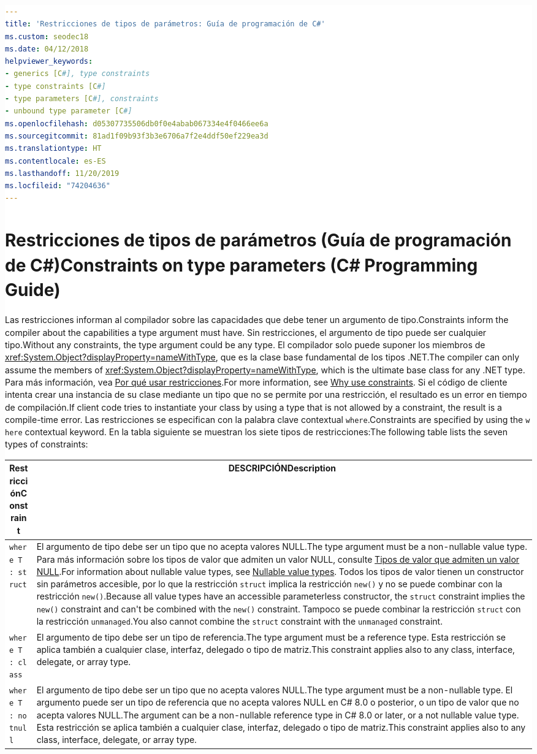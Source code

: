 ```yaml
---
title: 'Restricciones de tipos de parámetros: Guía de programación de C#'
ms.custom: seodec18
ms.date: 04/12/2018
helpviewer_keywords:
- generics [C#], type constraints
- type constraints [C#]
- type parameters [C#], constraints
- unbound type parameter [C#]
ms.openlocfilehash: d05307735506db0f0e4abab067334e4f0466ee6a
ms.sourcegitcommit: 81ad1f09b93f3b3e6706a7f2e4ddf50ef229ea3d
ms.translationtype: HT
ms.contentlocale: es-ES
ms.lasthandoff: 11/20/2019
ms.locfileid: "74204636"
---
```

# <a name="constraints-on-type-parameters-c-programming-guide"></a><span data-ttu-id="43898-102">Restricciones de tipos de parámetros (Guía de programación de C#)</span><span class="sxs-lookup"><span data-stu-id="43898-102">Constraints on type parameters (C# Programming Guide)</span></span>

<span data-ttu-id="43898-103">Las restricciones informan al compilador sobre las capacidades que debe tener un argumento de tipo.</span><span class="sxs-lookup"><span data-stu-id="43898-103">Constraints inform the compiler about the capabilities a type argument must have.</span></span> <span data-ttu-id="43898-104">Sin restricciones, el argumento de tipo puede ser cualquier tipo.</span><span class="sxs-lookup"><span data-stu-id="43898-104">Without any constraints, the type argument could be any type.</span></span> <span data-ttu-id="43898-105">El compilador solo puede suponer los miembros de <xref:System.Object?displayProperty=nameWithType>, que es la clase base fundamental de los tipos .NET.</span><span class="sxs-lookup"><span data-stu-id="43898-105">The compiler can only assume the members of <xref:System.Object?displayProperty=nameWithType>, which is the ultimate base class for any .NET type.</span></span> <span data-ttu-id="43898-106">Para más información, vea [Por qué usar restricciones](#why-use-constraints).</span><span class="sxs-lookup"><span data-stu-id="43898-106">For more information, see [Why use constraints](#why-use-constraints).</span></span> <span data-ttu-id="43898-107">Si el código de cliente intenta crear una instancia de su clase mediante un tipo que no se permite por una restricción, el resultado es un error en tiempo de compilación.</span><span class="sxs-lookup"><span data-stu-id="43898-107">If client code tries to instantiate your class by using a type that is not allowed by a constraint, the result is a compile-time error.</span></span> <span data-ttu-id="43898-108">Las restricciones se especifican con la palabra clave contextual `where`.</span><span class="sxs-lookup"><span data-stu-id="43898-108">Constraints are specified by using the `where` contextual keyword.</span></span> <span data-ttu-id="43898-109">En la tabla siguiente se muestran los siete tipos de restricciones:</span><span class="sxs-lookup"><span data-stu-id="43898-109">The following table lists the seven types of constraints:</span></span>

|<span data-ttu-id="43898-110">Restricción</span><span class="sxs-lookup"><span data-stu-id="43898-110">Constraint</span></span>|<span data-ttu-id="43898-111">DESCRIPCIÓN</span><span class="sxs-lookup"><span data-stu-id="43898-111">Description</span></span>|
|----------------|-----------------|
|`where T : struct`|<span data-ttu-id="43898-112">El argumento de tipo debe ser un tipo que no acepta valores NULL.</span><span class="sxs-lookup"><span data-stu-id="43898-112">The type argument must be a non-nullable value type.</span></span> <span data-ttu-id="43898-113">Para más información sobre los tipos de valor que admiten un valor NULL, consulte [Tipos de valor que admiten un valor NULL](../../language-reference/builtin-types/nullable-value-types.md).</span><span class="sxs-lookup"><span data-stu-id="43898-113">For information about nullable value types, see [Nullable value types](../../language-reference/builtin-types/nullable-value-types.md).</span></span> <span data-ttu-id="43898-114">Todos los tipos de valor tienen un constructor sin parámetros accesible, por lo que la restricción `struct` implica la restricción `new()` y no se puede combinar con la restricción `new()`.</span><span class="sxs-lookup"><span data-stu-id="43898-114">Because all value types have an accessible parameterless constructor, the `struct` constraint implies the `new()` constraint and can't be combined with the `new()` constraint.</span></span> <span data-ttu-id="43898-115">Tampoco se puede combinar la restricción `struct` con la restricción `unmanaged`.</span><span class="sxs-lookup"><span data-stu-id="43898-115">You also cannot combine the `struct` constraint with the `unmanaged` constraint.</span></span>|
|`where T : class`|<span data-ttu-id="43898-116">El argumento de tipo debe ser un tipo de referencia.</span><span class="sxs-lookup"><span data-stu-id="43898-116">The type argument must be a reference type.</span></span> <span data-ttu-id="43898-117">Esta restricción se aplica también a cualquier clase, interfaz, delegado o tipo de matriz.</span><span class="sxs-lookup"><span data-stu-id="43898-117">This constraint applies also to any class, interface, delegate, or array type.</span></span>|
|`where T : notnull`|<span data-ttu-id="43898-118">El argumento de tipo debe ser un tipo que no acepta valores NULL.</span><span class="sxs-lookup"><span data-stu-id="43898-118">The type argument must be a non-nullable type.</span></span> <span data-ttu-id="43898-119">El argumento puede ser un tipo de referencia que no acepta valores NULL en C# 8.0 o posterior, o un tipo de valor que no acepta valores NULL.</span><span class="sxs-lookup"><span data-stu-id="43898-119">The argument can be a non-nullable reference type in C# 8.0 or later, or a not nullable value type.</span></span> <span data-ttu-id="43898-120">Esta restricción se aplica también a cualquier clase, interfaz, delegado o tipo de matriz.</span><span class="sxs-lookup"><span data-stu-id="43898-120">This constraint applies also to any class, interface, delegate, or array type.</span></span>|